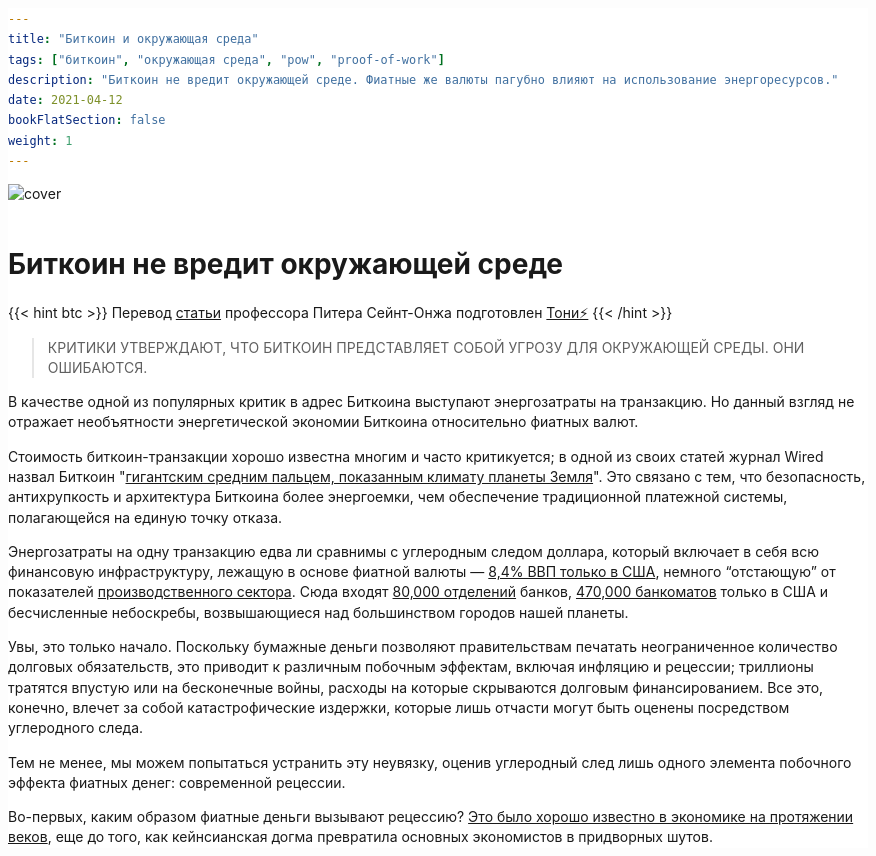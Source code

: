 ```yaml
---
title: "Биткоин и окружающая среда"
tags: ["биткоин", "окружающая среда", "pow", "proof-of-work"]
description: "Биткоин не вредит окружающей среде. Фиатные же валюты пагубно влияют на использование энергоресурсов."
date: 2021-04-12
bookFlatSection: false
weight: 1
---
```


![cover](img-1-cover.png#center)

# Биткоин не вредит окружающей среде

{{< hint btc >}}
Перевод [статьи](https://mises.org/wire/critics-claim-bitcoin-threat-environment-theyre-wrong) профессора Питера Сейнт-Онжа подготовлен [Тони⚡️](https://snort.social/p/npub10awzknjg5r5lajnr53438ndcyjylgqsrnrtq5grs495v42qc6awsj45ys7)
{{< /hint >}}

> КРИТИКИ УТВЕРЖДАЮТ, ЧТО БИТКОИН ПРЕДСТАВЛЯЕТ СОБОЙ УГРОЗУ ДЛЯ ОКРУЖАЮЩЕЙ СРЕДЫ. ОНИ ОШИБАЮТСЯ.

В качестве одной из популярных критик в адрес Биткоина выступают энергозатраты на транзакцию. Но данный взгляд не отражает необъятности энергетической экономии Биткоина относительно фиатных валют.

Стоимость биткоин-транзакции хорошо известна многим и часто критикуется; в одной из своих статей журнал Wired назвал Биткоин "[гигантским средним пальцем, показанным климату планеты Земля](https://www.wired.com/story/bitcoin-global-warming/)". Это связано с тем, что безопасность, антихрупкость и архитектура Биткоина более энергоемки, чем обеспечение традиционной платежной системы, полагающейся на единую точку отказа.

Энергозатраты на одну транзакцию едва ли сравнимы с углеродным следом доллара, который включает в себя всю финансовую инфраструктуру, лежащую в основе фиатной валюты —  [8,4% ВВП только в США](https://fred.stlouisfed.org/series/VAPGDPFI), немного “отстающую” от показателей  [производственного сектора](https://fred.stlouisfed.org/series/VAPGDPMA). Сюда входят  [80,000 отделений](https://www.statista.com/statistics/193041/number-of-fdic-insured-us-commercial-bank-branches/)  банков,  [470,000 банкоматов](https://www.akleg.gov/basis/get_documents.asp?session=31&docid=22687#:~:text=Currently%2C%20there%20are%20approximately%20470%2C135,bank%2Downed%20and%20278%2C394%20independent.)  только в США и бесчисленные небоскребы, возвышающиеся над большинством городов нашей планеты.

Увы, это только начало. Поскольку бумажные деньги позволяют правительствам печатать неограниченное количество долговых обязательств, это приводит к различным побочным эффектам, включая инфляцию и рецессии; триллионы тратятся впустую или на бесконечные войны, расходы на которые скрываются долговым финансированием. Все это, конечно, влечет за собой катастрофические издержки, которые лишь отчасти могут быть оценены посредством углеродного следа.

Тем не менее, мы можем попытаться устранить эту неувязку, оценив углеродный след лишь одного элемента побочного эффекта фиатных денег: современной рецессии.

Во-первых, каким образом фиатные деньги вызывают рецессию?  [Это было хорошо известно в экономике на протяжении веков](https://mises.org/wire/austrian-business-cycle-theory-explained), еще до того, как кейнсианская догма превратила основных экономистов в придворных шутов.
